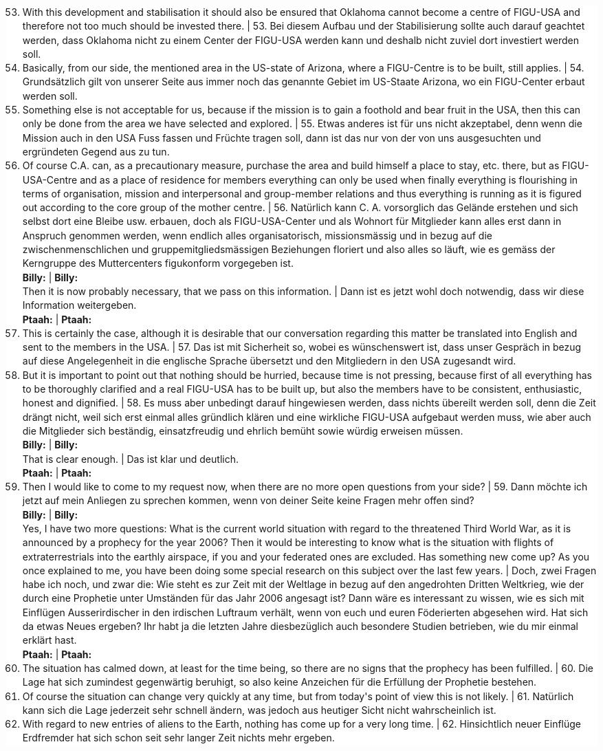 53. With this development and stabilisation it should also be ensured that Oklahoma cannot become a centre of FIGU-USA and therefore not too much should be invested there.  | 53. Bei diesem Aufbau und der Stabilisierung sollte auch darauf geachtet werden, dass Oklahoma nicht zu einem Center der FIGU-USA werden kann und deshalb nicht zuviel dort investiert werden soll.   
54. Basically, from our side, the mentioned area in the US-state of Arizona, where a FIGU-Centre is to be built, still applies.  | 54. Grundsätzlich gilt von unserer Seite aus immer noch das genannte Gebiet im US-Staate Arizona, wo ein FIGU-Center erbaut werden soll.   
55. Something else is not acceptable for us, because if the mission is to gain a foothold and bear fruit in the USA, then this can only be done from the area we have selected and explored.  | 55. Etwas anderes ist für uns nicht akzeptabel, denn wenn die Mission auch in den USA Fuss fassen und Früchte tragen soll, dann ist das nur von der von uns ausgesuchten und ergründeten Gegend aus zu tun.   
56. Of course C.A. can, as a precautionary measure, purchase the area and build himself a place to stay, etc. there, but as FIGU-USA-Centre and as a place of residence for members everything can only be used when finally everything is flourishing in terms of organisation, mission and interpersonal and group-member relations and thus everything is running as it is figured out according to the core group of the mother centre.  | 56. Natürlich kann C. A. vorsorglich das Gelände erstehen und sich selbst dort eine Bleibe usw. erbauen, doch als FIGU-USA-Center und als Wohnort für Mitglieder kann alles erst dann in Anspruch genommen werden, wenn endlich alles organisatorisch, missionsmässig und in bezug auf die zwischenmenschlichen und gruppemitgliedsmässigen Beziehungen floriert und also alles so läuft, wie es gemäss der Kerngruppe des Muttercenters figukonform vorgegeben ist.   
**Billy:** | **Billy:**  
Then it is now probably necessary, that we pass on this information.  | Dann ist es jetzt wohl doch notwendig, dass wir diese Information weitergeben.   
**Ptaah:** | **Ptaah:**  
57. This is certainly the case, although it is desirable that our conversation regarding this matter be translated into English and sent to the members in the USA.  | 57. Das ist mit Sicherheit so, wobei es wünschenswert ist, dass unser Gespräch in bezug auf diese Angelegenheit in die englische Sprache übersetzt und den Mitgliedern in den USA zugesandt wird.   
58. But it is important to point out that nothing should be hurried, because time is not pressing, because first of all everything has to be thoroughly clarified and a real FIGU-USA has to be built up, but also the members have to be consistent, enthusiastic, honest and dignified.  | 58. Es muss aber unbedingt darauf hingewiesen werden, dass nichts übereilt werden soll, denn die Zeit drängt nicht, weil sich erst einmal alles gründlich klären und eine wirkliche FIGU-USA aufgebaut werden muss, wie aber auch die Mitglieder sich beständig, einsatzfreudig und ehrlich bemüht sowie würdig erweisen müssen.   
**Billy:** | **Billy:**  
That is clear enough.  | Das ist klar und deutlich.   
**Ptaah:** | **Ptaah:**  
59. Then I would like to come to my request now, when there are no more open questions from your side?  | 59. Dann möchte ich jetzt auf mein Anliegen zu sprechen kommen, wenn von deiner Seite keine Fragen mehr offen sind?   
**Billy:** | **Billy:**  
Yes, I have two more questions: What is the current world situation with regard to the threatened Third World War, as it is announced by a prophecy for the year 2006? Then it would be interesting to know what is the situation with flights of extraterrestrials into the earthly airspace, if you and your federated ones are excluded. Has something new come up? As you once explained to me, you have been doing some special research on this subject over the last few years.  | Doch, zwei Fragen habe ich noch, und zwar die: Wie steht es zur Zeit mit der Weltlage in bezug auf den angedrohten Dritten Weltkrieg, wie der durch eine Prophetie unter Umständen für das Jahr 2006 angesagt ist? Dann wäre es interessant zu wissen, wie es sich mit Einflügen Ausserirdischer in den irdischen Luftraum verhält, wenn von euch und euren Föderierten abgesehen wird. Hat sich da etwas Neues ergeben? Ihr habt ja die letzten Jahre diesbezüglich auch besondere Studien betrieben, wie du mir einmal erklärt hast.   
**Ptaah:** | **Ptaah:**  
60. The situation has calmed down, at least for the time being, so there are no signs that the prophecy has been fulfilled.  | 60. Die Lage hat sich zumindest gegenwärtig beruhigt, so also keine Anzeichen für die Erfüllung der Prophetie bestehen.   
61. Of course the situation can change very quickly at any time, but from today's point of view this is not likely.  | 61. Natürlich kann sich die Lage jederzeit sehr schnell ändern, was jedoch aus heutiger Sicht nicht wahrscheinlich ist.   
62. With regard to new entries of aliens to the Earth, nothing has come up for a very long time.  | 62. Hinsichtlich neuer Einflüge Erdfremder hat sich schon seit sehr langer Zeit nichts mehr ergeben.   